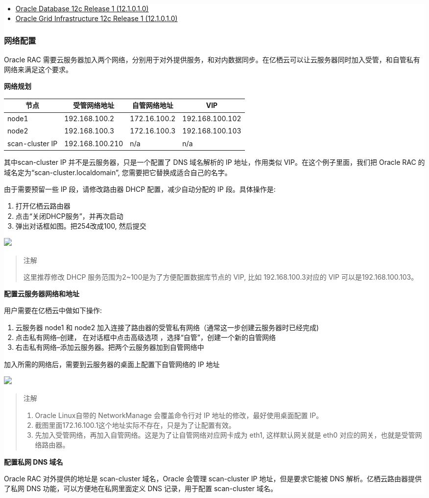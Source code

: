 
*   [Oracle Database 12c Release 1 (12.1.0.1.0)](http://www.oracle.com/technetwork/database/enterprise-edition/downloads/database12c-linux-download-1959253.html)
*   [Oracle Grid Infrastructure 12c Release 1 (12.1.0.1.0)](http://www.oracle.com/technetwork/database/database-technologies/clusterware/downloads/index.html)

### 网络配置

Oracle RAC 需要云服务器加入两个网络，分别用于对外提供服务，和对内数据同步。在亿栖云可以让云服务器同时加入受管，和自管私有网络来满足这个要求。

**网络规划**

| 节点 | 受管网络地址 | 自管网络地址 | VIP |
| --- | --- | --- | --- |
| node1 | 192.168.100.2 | 172.16.100.2 | 192.168.100.102 |
| node2 | 192.168.100.3 | 172.16.100.3 | 192.168.100.103 |
| scan-cluster IP | 192.168.100.210 | n/a | n/a |

其中scan-cluster IP 并不是云服务器，只是一个配置了 DNS 域名解析的 IP 地址，作用类似 VIP。在这个例子里面，我们把 Oracle RAC 的域名定为“scan-cluster.localdomain”, 您需要把它替换成适合自己的名字。

由于需要预留一些 IP 段，请修改路由器 DHCP 配置，减少自动分配的 IP 段。具体操作是:

1.  打开亿栖云路由器
2.  点击“关闭DHCP服务”，并再次启动
3.  弹出对话框如图。把254改成100, 然后提交

![](../_images/oracle_rac_dhcp.png)

> 注解
> 
> 这里推荐修改 DHCP 服务范围为2~100是为了方便配置数据库节点的 VIP, 比如 192.168.100.3对应的 VIP 可以是192.168.100.103。

**配置云服务器网络和地址**

用户需要在亿栖云中做如下操作:

1.  云服务器 node1 和 node2 加入连接了路由器的受管私有网络（通常这一步创建云服务器时已经完成)
2.  点击私有网络–创建， 在对话框中点击高级选项 ，选择“自管”，创建一个新的自管网络
3.  右击私有网络–添加云服务器。把两个云服务器加到自管网络中

加入所需的网络后，需要到云服务器的桌面上配置下自管网络的 IP 地址

![](../_images/oracle_rac_private_ip.png)

> 注解
> 
> 1.  Oracle Linux自带的 NetworkManage 会覆盖命令行对 IP 地址的修改，最好使用桌面配置 IP。
> 2.  截图里面172.16.100.1这个地址实际不存在，只是为了让配置有效。
> 3.  先加入受管网络，再加入自管网络。这是为了让自管网络对应网卡成为 eth1, 这样默认网关就是 eth0 对应的网关，也就是受管网络路由器。

**配置私网 DNS 域名**

Oracle RAC 对外提供的地址是 scan-cluster 域名，Oracle 会管理 scan-cluster IP 地址，但是要求它能被 DNS 解析。亿栖云路由器提供了私网 DNS 功能，可以方便地在私网里面定义 DNS 记录，用于配置 scan-cluster 域名。
